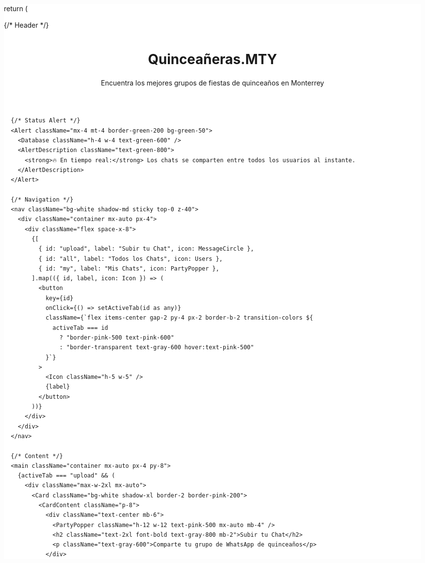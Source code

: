   return (
    <div className="min-h-screen bg-gradient-to-br from-pink-100 via-purple-50 to-yellow-100">
      {/* Header */}
      <header className="bg-gradient-to-r from-pink-500 via-purple-500 to-yellow-500 text-white shadow-lg">
        <div className="container mx-auto px-4 py-6">
          <div className="flex items-center gap-3">
            <PartyPopper className="h-8 w-8" />
            <div>
              <h1 className="text-3xl font-bold">Quinceañeras.MTY</h1>
              <p className="text-pink-100">Encuentra los mejores grupos de fiestas de quinceaños en Monterrey</p>
            </div>
          </div>
        </div>
      </header>

      {/* Status Alert */}
      <Alert className="mx-4 mt-4 border-green-200 bg-green-50">
        <Database className="h-4 w-4 text-green-600" />
        <AlertDescription className="text-green-800">
          <strong>🔥 En tiempo real:</strong> Los chats se comparten entre todos los usuarios al instante.
        </AlertDescription>
      </Alert>

      {/* Navigation */}
      <nav className="bg-white shadow-md sticky top-0 z-40">
        <div className="container mx-auto px-4">
          <div className="flex space-x-8">
            {[
              { id: "upload", label: "Subir tu Chat", icon: MessageCircle },
              { id: "all", label: "Todos los Chats", icon: Users },
              { id: "my", label: "Mis Chats", icon: PartyPopper },
            ].map(({ id, label, icon: Icon }) => (
              <button
                key={id}
                onClick={() => setActiveTab(id as any)}
                className={`flex items-center gap-2 py-4 px-2 border-b-2 transition-colors ${
                  activeTab === id
                    ? "border-pink-500 text-pink-600"
                    : "border-transparent text-gray-600 hover:text-pink-500"
                }`}
              >
                <Icon className="h-5 w-5" />
                {label}
              </button>
            ))}
          </div>
        </div>
      </nav>

      {/* Content */}
      <main className="container mx-auto px-4 py-8">
        {activeTab === "upload" && (
          <div className="max-w-2xl mx-auto">
            <Card className="bg-white shadow-xl border-2 border-pink-200">
              <CardContent className="p-8">
                <div className="text-center mb-6">
                  <PartyPopper className="h-12 w-12 text-pink-500 mx-auto mb-4" />
                  <h2 className="text-2xl font-bold text-gray-800 mb-2">Subir tu Chat</h2>
                  <p className="text-gray-600">Comparte tu grupo de WhatsApp de quinceaños</p>
                </div>
